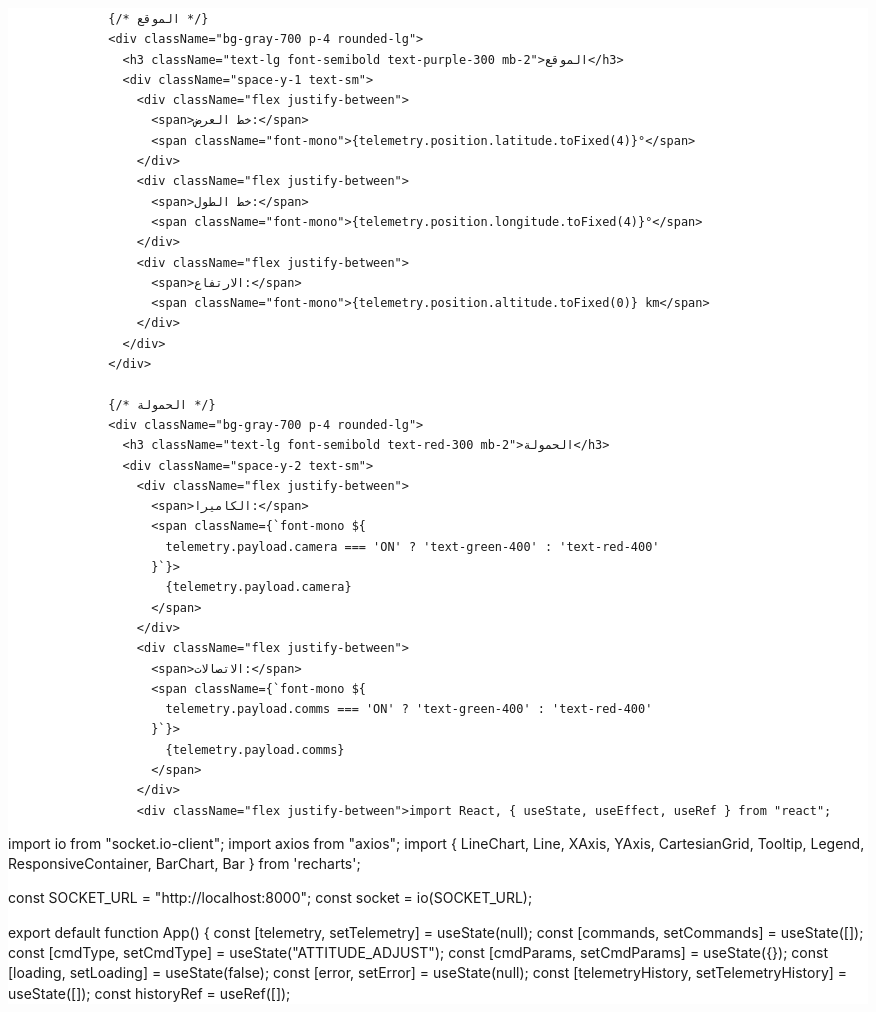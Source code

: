                   {/* الموقع */}
                  <div className="bg-gray-700 p-4 rounded-lg">
                    <h3 className="text-lg font-semibold text-purple-300 mb-2">الموقع</h3>
                    <div className="space-y-1 text-sm">
                      <div className="flex justify-between">
                        <span>خط العرض:</span>
                        <span className="font-mono">{telemetry.position.latitude.toFixed(4)}°</span>
                      </div>
                      <div className="flex justify-between">
                        <span>خط الطول:</span>
                        <span className="font-mono">{telemetry.position.longitude.toFixed(4)}°</span>
                      </div>
                      <div className="flex justify-between">
                        <span>الارتفاع:</span>
                        <span className="font-mono">{telemetry.position.altitude.toFixed(0)} km</span>
                      </div>
                    </div>
                  </div>

                  {/* الحمولة */}
                  <div className="bg-gray-700 p-4 rounded-lg">
                    <h3 className="text-lg font-semibold text-red-300 mb-2">الحمولة</h3>
                    <div className="space-y-2 text-sm">
                      <div className="flex justify-between">
                        <span>الكاميرا:</span>
                        <span className={`font-mono ${
                          telemetry.payload.camera === 'ON' ? 'text-green-400' : 'text-red-400'
                        }`}>
                          {telemetry.payload.camera}
                        </span>
                      </div>
                      <div className="flex justify-between">
                        <span>الاتصالات:</span>
                        <span className={`font-mono ${
                          telemetry.payload.comms === 'ON' ? 'text-green-400' : 'text-red-400'
                        }`}>
                          {telemetry.payload.comms}
                        </span>
                      </div>
                      <div className="flex justify-between">import React, { useState, useEffect, useRef } from "react";
import io from "socket.io-client";
import axios from "axios";
import { 
  LineChart, Line, XAxis, YAxis, CartesianGrid, Tooltip, Legend, 
  ResponsiveContainer, BarChart, Bar 
} from 'recharts';

const SOCKET_URL = "http://localhost:8000";
const socket = io(SOCKET_URL);

export default function App() {
  const [telemetry, setTelemetry] = useState(null);
  const [commands, setCommands] = useState([]);
  const [cmdType, setCmdType] = useState("ATTITUDE_ADJUST");
  const [cmdParams, setCmdParams] = useState({});
  const [loading, setLoading] = useState(false);
  const [error, setError] = useState(null);
  const [telemetryHistory, setTelemetryHistory] = useState([]);
  const historyRef = useRef([]);
